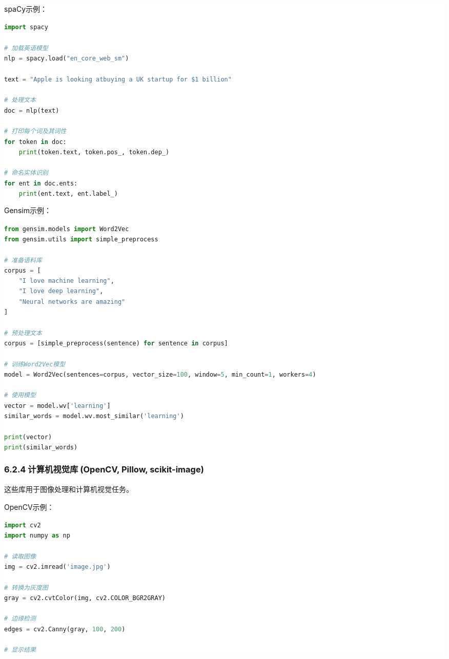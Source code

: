 spaCy示例：
```python
import spacy

# 加载英语模型
nlp = spacy.load("en_core_web_sm")

text = "Apple is looking atbuying a UK startup for $1 billion"

# 处理文本
doc = nlp(text)

# 打印每个词及其词性
for token in doc:
    print(token.text, token.pos_, token.dep_)

# 命名实体识别
for ent in doc.ents:
    print(ent.text, ent.label_)
```

Gensim示例：
```python
from gensim.models import Word2Vec
from gensim.utils import simple_preprocess

# 准备语料库
corpus = [
    "I love machine learning",
    "I love deep learning",
    "Neural networks are amazing"
]

# 预处理文本
corpus = [simple_preprocess(sentence) for sentence in corpus]

# 训练Word2Vec模型
model = Word2Vec(sentences=corpus, vector_size=100, window=5, min_count=1, workers=4)

# 使用模型
vector = model.wv['learning']
similar_words = model.wv.most_similar('learning')

print(vector)
print(similar_words)
```

### 6.2.4 计算机视觉库 (OpenCV, Pillow, scikit-image)

这些库用于图像处理和计算机视觉任务。

OpenCV示例：
```python
import cv2
import numpy as np

# 读取图像
img = cv2.imread('image.jpg')

# 转换为灰度图
gray = cv2.cvtColor(img, cv2.COLOR_BGR2GRAY)

# 边缘检测
edges = cv2.Canny(gray, 100, 200)

# 显示结果
```